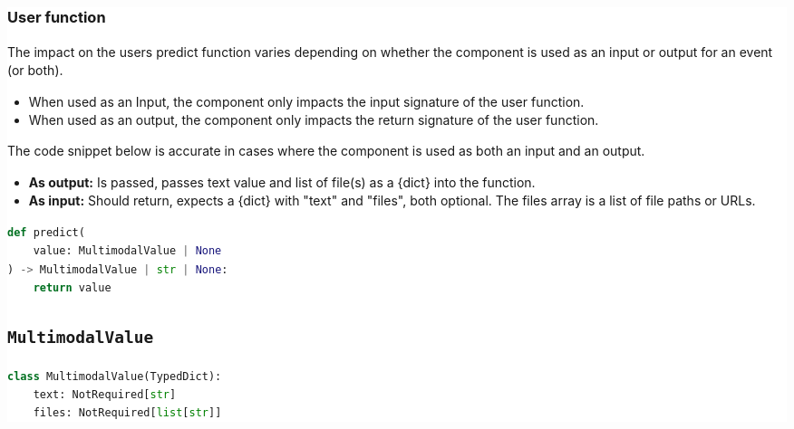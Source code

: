 

### User function

The impact on the users predict function varies depending on whether the component is used as an input or output for an event (or both).

- When used as an Input, the component only impacts the input signature of the user function.
- When used as an output, the component only impacts the return signature of the user function.

The code snippet below is accurate in cases where the component is used as both an input and an output.

- **As output:** Is passed, passes text value and list of file(s) as a {dict} into the function.
- **As input:** Should return, expects a {dict} with "text" and "files", both optional. The files array is a list of file paths or URLs.

 ```python
 def predict(
     value: MultimodalValue | None
 ) -> MultimodalValue | str | None:
     return value
 ```
 

## `MultimodalValue`
```python
class MultimodalValue(TypedDict):
    text: NotRequired[str]
    files: NotRequired[list[str]]
```
